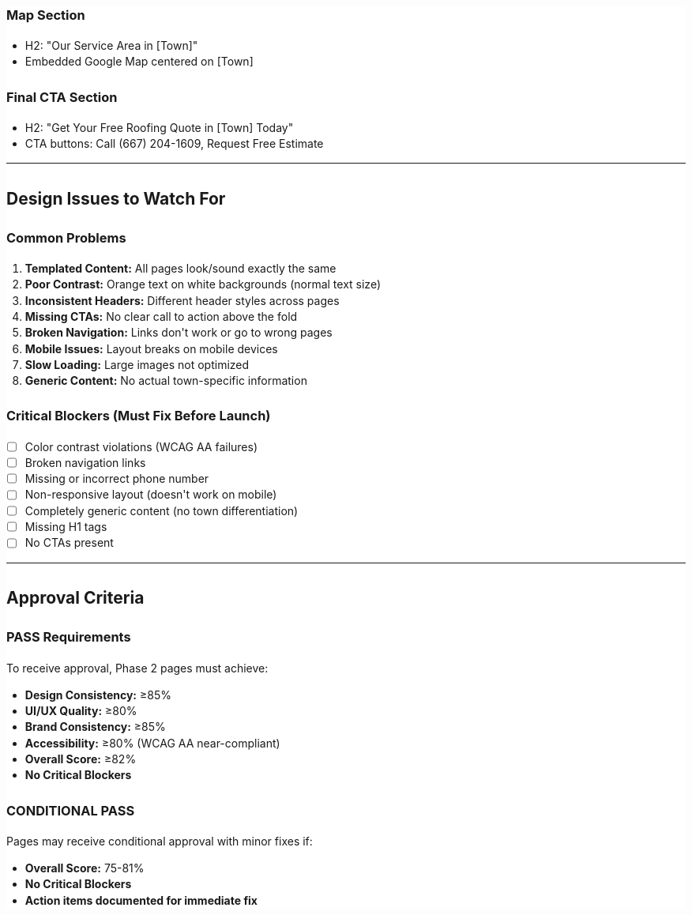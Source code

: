 ### Map Section
- H2: "Our Service Area in [Town]"
- Embedded Google Map centered on [Town]

### Final CTA Section
- H2: "Get Your Free Roofing Quote in [Town] Today"
- CTA buttons: Call (667) 204-1609, Request Free Estimate

---

## Design Issues to Watch For

### Common Problems
1. **Templated Content:** All pages look/sound exactly the same
2. **Poor Contrast:** Orange text on white backgrounds (normal text size)
3. **Inconsistent Headers:** Different header styles across pages
4. **Missing CTAs:** No clear call to action above the fold
5. **Broken Navigation:** Links don't work or go to wrong pages
6. **Mobile Issues:** Layout breaks on mobile devices
7. **Slow Loading:** Large images not optimized
8. **Generic Content:** No actual town-specific information

### Critical Blockers (Must Fix Before Launch)
- [ ] Color contrast violations (WCAG AA failures)
- [ ] Broken navigation links
- [ ] Missing or incorrect phone number
- [ ] Non-responsive layout (doesn't work on mobile)
- [ ] Completely generic content (no town differentiation)
- [ ] Missing H1 tags
- [ ] No CTAs present

---

## Approval Criteria

### PASS Requirements
To receive approval, Phase 2 pages must achieve:
- **Design Consistency:** ≥85%
- **UI/UX Quality:** ≥80%
- **Brand Consistency:** ≥85%
- **Accessibility:** ≥80% (WCAG AA near-compliant)
- **Overall Score:** ≥82%
- **No Critical Blockers**

### CONDITIONAL PASS
Pages may receive conditional approval with minor fixes if:
- **Overall Score:** 75-81%
- **No Critical Blockers**
- **Action items documented for immediate fix**
